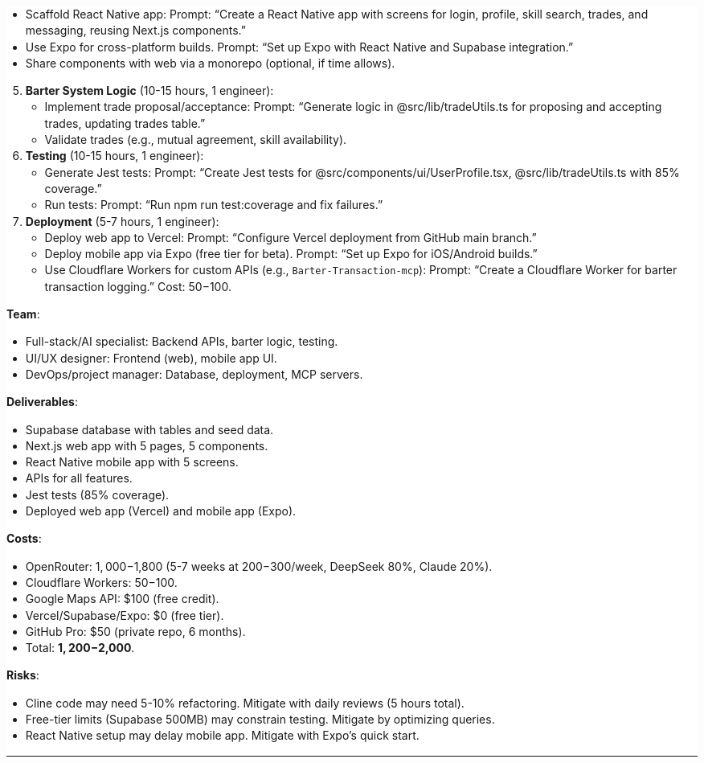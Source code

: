    - Scaffold React Native app: Prompt: “Create a React Native app with screens for login, profile, skill search, trades, and messaging, reusing Next.js components.”[](https://cline.bot/faq)
   - Use Expo for cross-platform builds. Prompt: “Set up Expo with React Native and Supabase integration.”
   - Share components with web via a monorepo (optional, if time allows).
5. **Barter System Logic** (10-15 hours, 1 engineer):
   - Implement trade proposal/acceptance: Prompt: “Generate logic in @src/lib/tradeUtils.ts for proposing and accepting trades, updating trades table.”[](https://cline.bot/faq)
   - Validate trades (e.g., mutual agreement, skill availability).
6. **Testing** (10-15 hours, 1 engineer):
   - Generate Jest tests: Prompt: “Create Jest tests for @src/components/ui/UserProfile.tsx, @src/lib/tradeUtils.ts with 85% coverage.”[](https://docs.cline.bot/enterprise-solutions/custom-instructions)
   - Run tests: Prompt: “Run npm run test:coverage and fix failures.”[](https://docs.cline.bot/enterprise-solutions/custom-instructions)
7. **Deployment** (5-7 hours, 1 engineer):
   - Deploy web app to Vercel: Prompt: “Configure Vercel deployment from GitHub main branch.”[](https://cline-project-guide.vercel.app/)
   - Deploy mobile app via Expo (free tier for beta). Prompt: “Set up Expo for iOS/Android builds.”
   - Use Cloudflare Workers for custom APIs (e.g., `Barter-Transaction-mcp`): Prompt: “Create a Cloudflare Worker for barter transaction logging.” Cost: $50-$100.

**Team**:

- Full-stack/AI specialist: Backend APIs, barter logic, testing.
- UI/UX designer: Frontend (web), mobile app UI.
- DevOps/project manager: Database, deployment, MCP servers.

**Deliverables**:

- Supabase database with tables and seed data.
- Next.js web app with 5 pages, 5 components.
- React Native mobile app with 5 screens.
- APIs for all features.
- Jest tests (85% coverage).
- Deployed web app (Vercel) and mobile app (Expo).

**Costs**:

- OpenRouter: $1,000-$1,800 (5-7 weeks at $200-$300/week, DeepSeek 80%, Claude 20%).
- Cloudflare Workers: $50-$100.
- Google Maps API: $100 (free credit).
- Vercel/Supabase/Expo: $0 (free tier).
- GitHub Pro: $50 (private repo, 6 months).
- Total: **$1,200-$2,000**.

**Risks**:

- Cline code may need 5-10% refactoring. Mitigate with daily reviews (5 hours total).[](https://dev.to/shannonlal/speeding-up-development-with-ai-and-cline-3eie)
- Free-tier limits (Supabase 500MB) may constrain testing. Mitigate by optimizing queries.[](https://docs.cline.bot/running-models-locally/read-me-first)
- React Native setup may delay mobile app. Mitigate with Expo’s quick start.[](https://cline.bot/faq)

---
